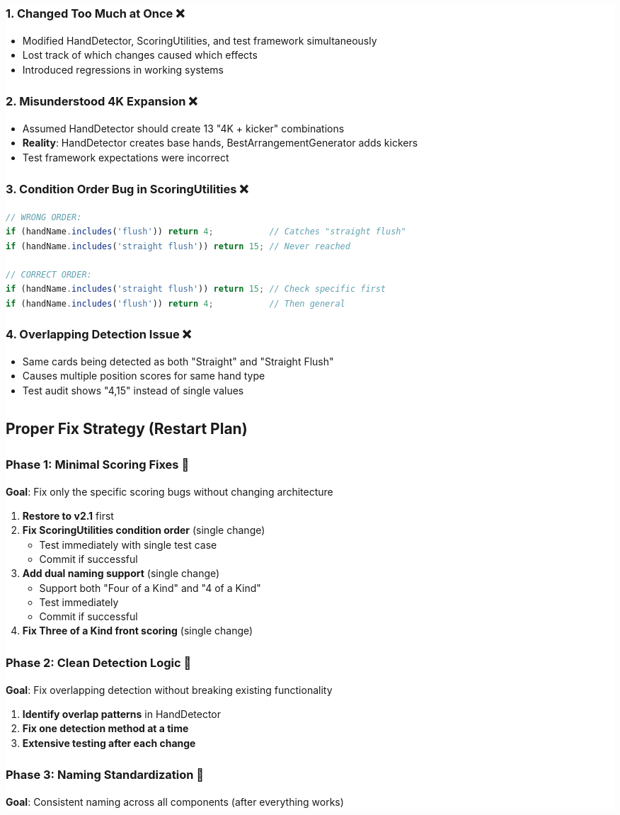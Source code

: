 ### 1. Changed Too Much at Once ❌
- Modified HandDetector, ScoringUtilities, and test framework simultaneously
- Lost track of which changes caused which effects
- Introduced regressions in working systems

### 2. Misunderstood 4K Expansion ❌
- Assumed HandDetector should create 13 "4K + kicker" combinations
- **Reality**: HandDetector creates base hands, BestArrangementGenerator adds kickers
- Test framework expectations were incorrect

### 3. Condition Order Bug in ScoringUtilities ❌
```javascript
// WRONG ORDER:
if (handName.includes('flush')) return 4;           // Catches "straight flush"
if (handName.includes('straight flush')) return 15; // Never reached

// CORRECT ORDER:  
if (handName.includes('straight flush')) return 15; // Check specific first
if (handName.includes('flush')) return 4;           // Then general
```

### 4. Overlapping Detection Issue ❌
- Same cards being detected as both "Straight" and "Straight Flush"
- Causes multiple position scores for same hand type
- Test audit shows "4,15" instead of single values

## Proper Fix Strategy (Restart Plan)

### Phase 1: Minimal Scoring Fixes 🎯
**Goal**: Fix only the specific scoring bugs without changing architecture

1. **Restore to v2.1** first
2. **Fix ScoringUtilities condition order** (single change)
   - Test immediately with single test case
   - Commit if successful
3. **Add dual naming support** (single change)
   - Support both "Four of a Kind" and "4 of a Kind"
   - Test immediately
   - Commit if successful
4. **Fix Three of a Kind front scoring** (single change)

### Phase 2: Clean Detection Logic 🧹
**Goal**: Fix overlapping detection without breaking existing functionality

1. **Identify overlap patterns** in HandDetector
2. **Fix one detection method at a time**
3. **Extensive testing after each change**

### Phase 3: Naming Standardization 📝
**Goal**: Consistent naming across all components (after everything works)

